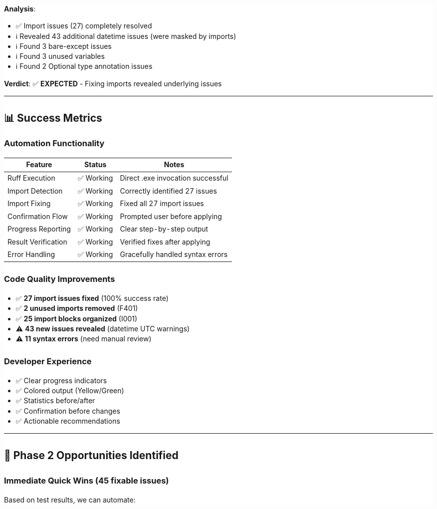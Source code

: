 **Analysis**:
- ✅ Import issues (27) completely resolved
- ℹ️ Revealed 43 additional datetime issues (were masked by imports)
- ℹ️ Found 3 bare-except issues
- ℹ️ Found 3 unused variables
- ℹ️ Found 2 Optional type annotation issues

**Verdict**: ✅ **EXPECTED** - Fixing imports revealed underlying issues

---

## 📊 Success Metrics

### Automation Functionality
| Feature | Status | Notes |
|---------|--------|-------|
| Ruff Execution | ✅ Working | Direct .exe invocation successful |
| Import Detection | ✅ Working | Correctly identified 27 issues |
| Import Fixing | ✅ Working | Fixed all 27 import issues |
| Confirmation Flow | ✅ Working | Prompted user before applying |
| Progress Reporting | ✅ Working | Clear step-by-step output |
| Result Verification | ✅ Working | Verified fixes after applying |
| Error Handling | ✅ Working | Gracefully handled syntax errors |

### Code Quality Improvements
- ✅ **27 import issues fixed** (100% success rate)
- ✅ **2 unused imports removed** (F401)
- ✅ **25 import blocks organized** (I001)
- ⚠️ **43 new issues revealed** (datetime UTC warnings)
- ⚠️ **11 syntax errors** (need manual review)

### Developer Experience
- ✅ Clear progress indicators
- ✅ Colored output (Yellow/Green)
- ✅ Statistics before/after
- ✅ Confirmation before changes
- ✅ Actionable recommendations

---

## 🎯 Phase 2 Opportunities Identified

### Immediate Quick Wins (45 fixable issues)
Based on test results, we can automate:

